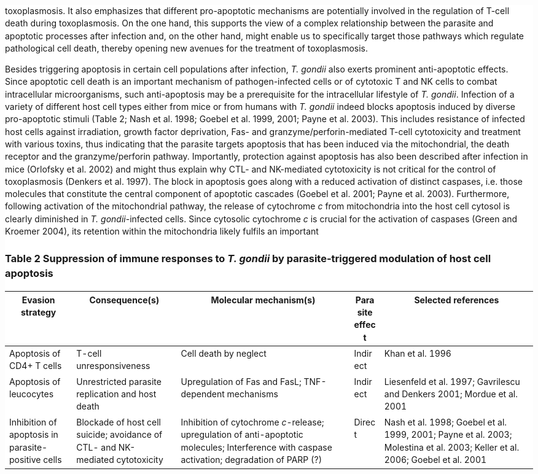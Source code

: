 toxoplasmosis. It also emphasizes that different pro-apoptotic mechanisms are potentially involved in the regulation of T-cell death during toxoplasmosis. On the one hand, this supports the view of a complex relationship between the parasite and apoptotic processes after infection and, on the other hand, might enable us to specifically target those pathways which regulate pathological cell death, thereby opening new avenues for the treatment of toxoplasmosis.

Besides triggering apoptosis in certain cell populations after infection, *T. gondii* also exerts prominent anti-apoptotic effects. Since apoptotic cell death is an important mechanism of pathogen-infected cells or of cytotoxic T and NK cells to combat intracellular microorganisms, such anti-apoptosis may be a prerequisite for the intracellular lifestyle of *T. gondii*. Infection of a variety of different host cell types either from mice or from humans with *T. gondii* indeed blocks apoptosis induced by diverse pro-apoptotic stimuli (Table 2; Nash et al. 1998; Goebel et al. 1999, 2001; Payne et al. 2003). This includes resistance of infected host cells against irradiation, growth factor deprivation, Fas- and granzyme/perforin-mediated T-cell cytotoxicity and treatment with various toxins, thus indicating that the parasite targets apoptosis that has been induced via the mitochondrial, the death receptor and the granzyme/perforin pathway. Importantly, protection against apoptosis has also been described after infection in mice (Orlofsky et al. 2002) and might thus explain why CTL- and NK-mediated cytotoxicity is not critical for the control of toxoplasmosis (Denkers et al. 1997). The block in apoptosis goes along with a reduced activation of distinct caspases, i.e. those molecules that constitute the central component of apoptotic cascades (Goebel et al. 2001; Payne et al. 2003). Furthermore, following activation of the mitochondrial pathway, the release of cytochrome *c* from mitochondria into the host cell cytosol is clearly diminished in *T. gondii*-infected cells. Since cytosolic cytochrome *c* is crucial for the activation of caspases (Green and Kroemer 2004), its retention within the mitochondria likely fulfils an important

### Table 2 Suppression of immune responses to *T. gondii* by parasite-triggered modulation of host cell apoptosis

| Evasion strategy | Consequence(s) | Molecular mechanism(s) | Parasite effect | Selected references |
|-------------------|----------------|------------------------|------------------|---------------------|
| Apoptosis of CD4+ T cells | T-cell unresponsiveness | Cell death by neglect | Indirect | Khan et al. 1996 |
| Apoptosis of leucocytes | Unrestricted parasite replication and host death | Upregulation of Fas and FasL; TNF-dependent mechanisms | Indirect | Liesenfeld et al. 1997; Gavrilescu and Denkers 2001; Mordue et al. 2001 |
| Inhibition of apoptosis in parasite-positive cells | Blockade of host cell suicide; avoidance of CTL- and NK-mediated cytotoxicity | Inhibition of cytochrome *c*-release; upregulation of anti-apoptotic molecules; Interference with caspase activation; degradation of PARP (?) | Direct | Nash et al. 1998; Goebel et al. 1999, 2001; Payne et al. 2003; Molestina et al. 2003; Keller et al. 2006; Goebel et al. 2001 |role in the parasite-imposed blockade of apoptosis. Concomitantly with the retention of cytochrome *c*, the expression of the anti-apoptotic proteins Mcl-1 and Bfl-1/A1 is upregulated after infection with *T. gondii* (Goebel et al. 2001; Molestina et al. 2003), suggesting that a parasite-induced increase in distinct members of the Bcl-2 family prevents the cytochrome *c* release after activation of the mitochondrial pathway. However, additional mechanisms including the upregulation of members of the inhibitors of apoptosis family (IAPs; Molestina et al. 2003), the direct inhibition of cytochrome-*c*-mediated caspase activation (Keller et al. 2006) and the degradation of the poly(ADP-ribose) polymerase (Goebel et al. 2001) possibly also contribute to the anti-apoptotic effect of *T. gondii*. Further experiments are therefore required to elucidate the importance of these different effects on the inhibition of host cell apoptosis. In addition, the role of NF-κB for the inhibition of apoptosis also deserves further attention. Besides regulating the expression of pro-inflammatory cytokines, it also induces the transcription of genes encoding for anti-apoptotic molecules. Payne et al. (2003) reported a requirement of NF-κB for the *T. gondii*-mediated inhibition of apoptosis in murine fibroblasts, whereas we observed that the inhibition of apoptosis after infection of human-derived promyelocytic cells occurred independently of active NF-κB (Lüder and Gross 2005). Furthermore, recent experiments indicate that the inhibition of apoptosis imposed by *T. gondii* does not require de novo transcription by the host cell (D. Hippe and C.G.K. Lüder, unpublished results). The reason for these conflicting results is not yet known. Possible explanations include differences in the mechanisms employed by *T. gondii* to inhibit apoptosis in different host cell types or mechanistic differences depending on the parasite strain; however, this requires experimental confirmation. Taken together, multiple mechanisms appear to be involved in the inhibition of host cell apoptosis by intracellular *T. gondii*. It may be hypothesized that such redundancy helps the parasite to protect its own niche against multiple inducers of apoptosis.
